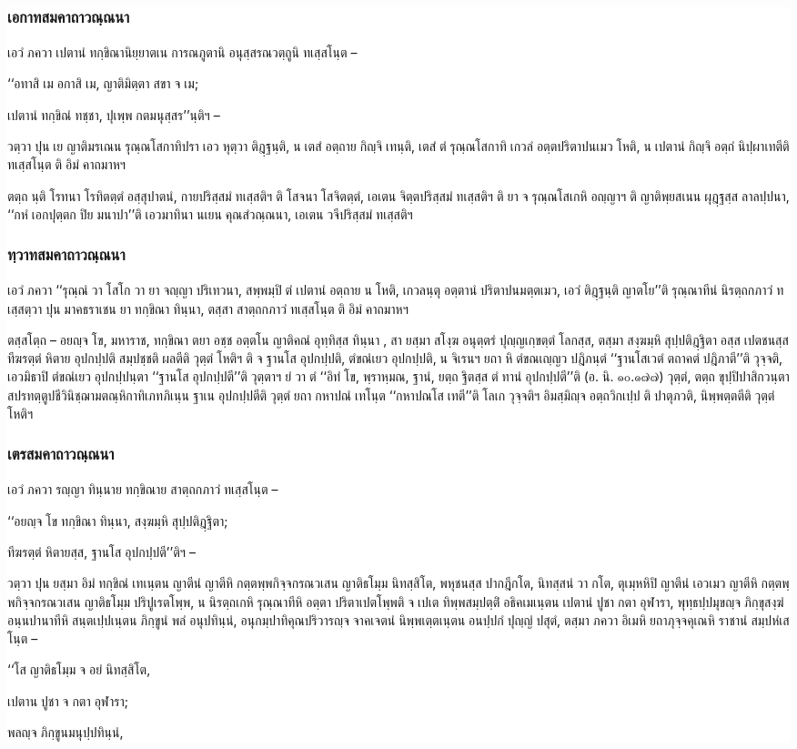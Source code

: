 
<h3>เอกาทสมคาถาวณฺณนา</h3>
<p> เอวํ ภควา เปตานํ ทกฺขิณานิยฺยาตเน การณภูตานิ อนุสฺสรณวตฺถูนิ ทเสฺสโนฺต –</p>


<p>
‘‘อทาสิ เม อกาสิ เม, ญาติมิตฺตา สขา จ เม;  
  
เปตานํ ทกฺขิณํ ทชฺชา, ปุเพฺพ กตมนุสฺสร’’นฺติฯ –  
</p>
  
<p>วตฺวา  ปุน เย ญาติมรเณน รุณฺณโสกาทิปรา เอว หุตฺวา ติฎฺฐนฺติ, น เตสํ อตฺถาย กิญฺจิ เทนฺติ, เตสํ ตํ รุณฺณโสกาทิ เกวลํ อตฺตปริตาปนเมว โหติ, น เปตานํ กิญฺจิ อตฺถํ นิปฺผาเทตีติ ทเสฺสโนฺต ติ อิมํ คาถมาหฯ</p>


<p>ตตฺถ นฺติ โรทนา โรทิตตฺตํ อสฺสุปาตนํ,  กายปริสฺสมํ ทเสฺสติฯ ติ โสจนา โสจิตตฺตํ, เอเตน จิตฺตปริสฺสมํ ทเสฺสติฯ ติ ยา จ รุณฺณโสเกหิ อญฺญาฯ ติ ญาติพฺยสเนน ผุฎฺฐสฺส ลาลปฺปนา, ‘‘กหํ เอกปุตฺตก ปิย มนาปา’’ติ เอวมาทินา นเยน คุณสํวณฺณนา, เอเตน วจีปริสฺสมํ ทเสฺสติฯ</p>


<h3>ทฺวาทสมคาถาวณฺณนา</h3>
<p> เอวํ  ภควา ‘‘รุณฺณํ วา โสโก วา ยา จญฺญา ปริเทวนา, สพฺพมฺปิ ตํ เปตานํ อตฺถาย น โหติ, เกวลนฺตุ อตฺตานํ ปริตาปนมตฺตเมว, เอวํ ติฎฺฐนฺติ ญาตโย’’ติ รุณฺณาทีนํ นิรตฺถกภาวํ ทเสฺสตฺวา ปุน มาคธราเชน ยา ทกฺขิณา ทินฺนา, ตสฺสา สาตฺถกภาวํ ทเสฺสโนฺต ติ อิมํ คาถมาหฯ</p>


<p>ตสฺสโตฺถ – อยญฺจ โข, มหาราช, ทกฺขิณา ตยา อชฺช อตฺตโน ญาติคณํ อุทฺทิสฺส ทินฺนา , สา ยสฺมา สโงฺฆ อนุตฺตรํ ปุญฺญเกฺขตฺตํ โลกสฺส, ตสฺมา สงฺฆมฺหิ สุปฺปติฎฺฐิตา อสฺส เปตชนสฺส ทีฆรตฺตํ หิตาย อุปกปฺปติ สมฺปชฺชติ ผลตีติ วุตฺตํ โหติฯ ติ จ ฐานโส อุปกปฺปติ, ตํขณํเยว อุปกปฺปติ, น จิเรนฯ ยถา หิ ตํขณเญฺญว ปฎิภนฺตํ ‘‘ฐานโสเวตํ ตถาคตํ ปฎิภาตี’’ติ วุจฺจติ, เอวมิธาปิ ตํขณํเยว อุปกปฺปนฺตา ‘‘ฐานโส อุปกปฺปตี’’ติ วุตฺตาฯ ยํ วา ตํ ‘‘อิทํ โข, พฺราหฺมณ, ฐานํ, ยตฺถ ฐิตสฺส ตํ ทานํ อุปกปฺปตี’’ติ (อ. นิ. ๑๐.๑๗๗) วุตฺตํ, ตตฺถ ขุปฺปิปาสิกวนฺตาสปรทตฺตูปชีวินิชฺฌามตณฺหิกาทิเภทภิเนฺน ฐาเน อุปกปฺปตีติ วุตฺตํ ยถา กหาปณํ เทโนฺต ‘‘กหาปณโส เทตี’’ติ  โลเก วุจฺจติฯ อิมสฺมิญฺจ อตฺถวิกเปฺป ติ ปาตุภวติ, นิพฺพตฺตตีติ วุตฺตํ โหติฯ</p>


<h3>เตรสมคาถาวณฺณนา</h3>
<p> เอวํ ภควา รญฺญา ทินฺนาย ทกฺขิณาย สาตฺถกภาวํ ทเสฺสโนฺต –</p>


<p>
‘‘อยญฺจ โข ทกฺขิณา ทินฺนา, สงฺฆมฺหิ สุปฺปติฎฺฐิตา;  
  
ทีฆรตฺตํ หิตายสฺส, ฐานโส อุปกปฺปตี’’ติฯ –  
</p>
  
<p>วตฺวา ปุน ยสฺมา อิมํ ทกฺขิณํ เทเนฺตน ญาตีนํ ญาตีหิ กตฺตพฺพกิจฺจกรณวเสน ญาติธโมฺม นิทสฺสิโต, พหุชนสฺส ปากฎีกโต, นิทสฺสนํ วา กโต, ตุเมฺหหิปิ ญาตีนํ เอวเมว ญาตีหิ กตฺตพฺพกิจฺจกรณวเสน ญาติธโมฺม ปริปูเรตโพฺพ, น นิรตฺถเกหิ รุณฺณาทีหิ อตฺตา ปริตาเปตโพฺพติ จ เปเต ทิพฺพสมฺปตฺติํ อธิคเมเนฺตน เปตานํ ปูชา กตา อุฬารา, พุทฺธปฺปมุขญฺจ ภิกฺขุสงฺฆํ อนฺนปานาทีหิ สนฺตเปฺปเนฺตน ภิกฺขูนํ พลํ อนุปทินฺนํ, อนุกมฺปาทิคุณปริวารญฺจ จาคเจตนํ นิพฺพเตฺตเนฺตน อนปฺปกํ ปุญฺญํ  ปสุตํ, ตสฺมา ภควา อิเมหิ ยถาภุจฺจคุเณหิ ราชานํ สมฺปหํเสโนฺต –</p>


<p>
‘‘โส ญาติธโมฺม จ อยํ นิทสฺสิโต,  
  
เปตาน ปูชา จ กตา อุฬารา;  
  
พลญฺจ ภิกฺขูนมนุปฺปทินฺนํ,  
  